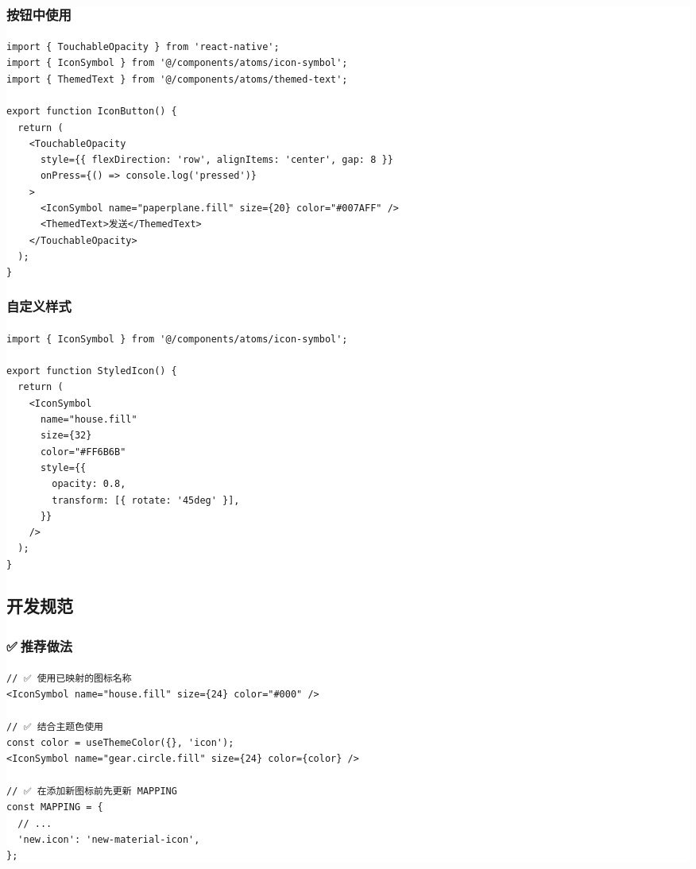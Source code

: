 ### 按钮中使用

```tsx
import { TouchableOpacity } from 'react-native';
import { IconSymbol } from '@/components/atoms/icon-symbol';
import { ThemedText } from '@/components/atoms/themed-text';

export function IconButton() {
  return (
    <TouchableOpacity
      style={{ flexDirection: 'row', alignItems: 'center', gap: 8 }}
      onPress={() => console.log('pressed')}
    >
      <IconSymbol name="paperplane.fill" size={20} color="#007AFF" />
      <ThemedText>发送</ThemedText>
    </TouchableOpacity>
  );
}
```

### 自定义样式

```tsx
import { IconSymbol } from '@/components/atoms/icon-symbol';

export function StyledIcon() {
  return (
    <IconSymbol
      name="house.fill"
      size={32}
      color="#FF6B6B"
      style={{
        opacity: 0.8,
        transform: [{ rotate: '45deg' }],
      }}
    />
  );
}
```

## 开发规范

### ✅ 推荐做法

```tsx
// ✅ 使用已映射的图标名称
<IconSymbol name="house.fill" size={24} color="#000" />

// ✅ 结合主题色使用
const color = useThemeColor({}, 'icon');
<IconSymbol name="gear.circle.fill" size={24} color={color} />

// ✅ 在添加新图标前先更新 MAPPING
const MAPPING = {
  // ...
  'new.icon': 'new-material-icon',
};
```
